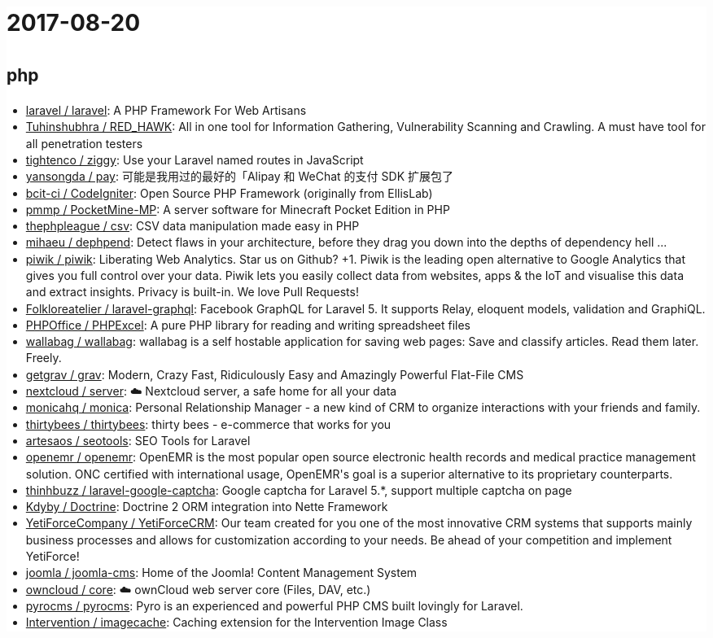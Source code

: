 # 2017-08-20
## php 
* [laravel /  laravel](https://github.com//laravel/laravel): A PHP Framework For Web Artisans 
* [Tuhinshubhra /  RED_HAWK](https://github.com//Tuhinshubhra/RED_HAWK): All in one tool for Information Gathering, Vulnerability Scanning and Crawling. A must have tool for all penetration testers 
* [tightenco /  ziggy](https://github.com//tightenco/ziggy): Use your Laravel named routes in JavaScript 
* [yansongda /  pay](https://github.com//yansongda/pay): 可能是我用过的最好的「Alipay 和 WeChat 的支付 SDK 扩展包了 
* [bcit-ci /  CodeIgniter](https://github.com//bcit-ci/CodeIgniter): Open Source PHP Framework (originally from EllisLab) 
* [pmmp /  PocketMine-MP](https://github.com//pmmp/PocketMine-MP): A server software for Minecraft Pocket Edition in PHP 
* [thephpleague /  csv](https://github.com//thephpleague/csv): CSV data manipulation made easy in PHP 
* [mihaeu /  dephpend](https://github.com//mihaeu/dephpend): Detect flaws in your architecture, before they drag you down into the depths of dependency hell ... 
* [piwik /  piwik](https://github.com//piwik/piwik): Liberating Web Analytics. Star us on Github? +1. Piwik is the leading open alternative to Google Analytics that gives you full control over your data. Piwik lets you easily collect data from websites, apps &amp; the IoT and visualise this data and extract insights. Privacy is built-in. We love Pull Requests! 
* [Folkloreatelier /  laravel-graphql](https://github.com//Folkloreatelier/laravel-graphql): Facebook GraphQL for Laravel 5. It supports Relay, eloquent models, validation and GraphiQL. 
* [PHPOffice /  PHPExcel](https://github.com//PHPOffice/PHPExcel): A pure PHP library for reading and writing spreadsheet files 
* [wallabag /  wallabag](https://github.com//wallabag/wallabag): wallabag is a self hostable application for saving web pages: Save and classify articles. Read them later. Freely. 
* [getgrav /  grav](https://github.com//getgrav/grav): Modern, Crazy Fast, Ridiculously Easy and Amazingly Powerful Flat-File CMS 
* [nextcloud /  server](https://github.com//nextcloud/server): ☁️ Nextcloud server, a safe home for all your data 
* [monicahq /  monica](https://github.com//monicahq/monica): Personal Relationship Manager - a new kind of CRM to organize interactions with your friends and family. 
* [thirtybees /  thirtybees](https://github.com//thirtybees/thirtybees): thirty bees - e-commerce that works for you 
* [artesaos /  seotools](https://github.com//artesaos/seotools): SEO Tools for Laravel 
* [openemr /  openemr](https://github.com//openemr/openemr): OpenEMR is the most popular open source electronic health records and medical practice management solution. ONC certified with international usage, OpenEMR's goal is a superior alternative to its proprietary counterparts. 
* [thinhbuzz /  laravel-google-captcha](https://github.com//thinhbuzz/laravel-google-captcha): Google captcha for Laravel 5.*, support multiple captcha on page 
* [Kdyby /  Doctrine](https://github.com//Kdyby/Doctrine): Doctrine 2 ORM integration into Nette Framework 
* [YetiForceCompany /  YetiForceCRM](https://github.com//YetiForceCompany/YetiForceCRM): Our team created for you one of the most innovative CRM systems that supports mainly business processes and allows for customization according to your needs. Be ahead of your competition and implement YetiForce! 
* [joomla /  joomla-cms](https://github.com//joomla/joomla-cms): Home of the Joomla! Content Management System 
* [owncloud /  core](https://github.com//owncloud/core): ☁️ ownCloud web server core (Files, DAV, etc.) 
* [pyrocms /  pyrocms](https://github.com//pyrocms/pyrocms): Pyro is an experienced and powerful PHP CMS built lovingly for Laravel. 
* [Intervention /  imagecache](https://github.com//Intervention/imagecache): Caching extension for the Intervention Image Class 
